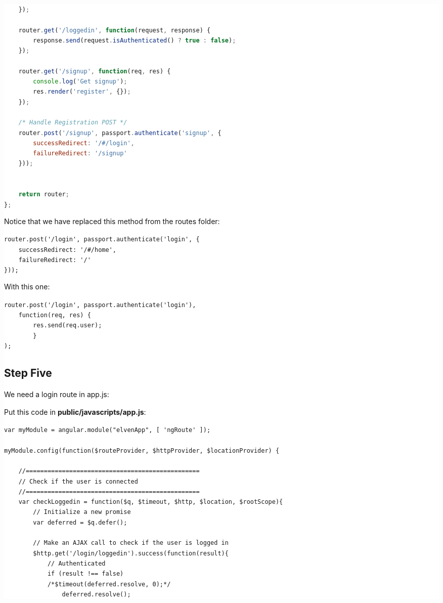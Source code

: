 ```javascript
	});

	router.get('/loggedin', function(request, response) {
		response.send(request.isAuthenticated() ? true : false);
	});

	router.get('/signup', function(req, res) {
		console.log('Get signup');
		res.render('register', {});
	});

	/* Handle Registration POST */
	router.post('/signup', passport.authenticate('signup', {
		successRedirect: '/#/login',
		failureRedirect: '/signup'
	}));


	return router;
};
```

Notice that we have replaced this method from the routes folder:

```
router.post('/login', passport.authenticate('login', {
	successRedirect: '/#/home',
	failureRedirect: '/'
}));
```

With this one:

```
router.post('/login', passport.authenticate('login'),
	function(req, res) {
		res.send(req.user);
        }
);
```


## Step Five

We need a login route in app.js:

Put this code in **public/javascripts/app.js**:

```
var myModule = angular.module("elvenApp", [ 'ngRoute' ]);

myModule.config(function($routeProvider, $httpProvider, $locationProvider) {

	//================================================
	// Check if the user is connected
	//================================================
	var checkLoggedin = function($q, $timeout, $http, $location, $rootScope){
		// Initialize a new promise
		var deferred = $q.defer();

		// Make an AJAX call to check if the user is logged in
		$http.get('/login/loggedin').success(function(result){
			// Authenticated
			if (result !== false)
			/*$timeout(deferred.resolve, 0);*/
				deferred.resolve();

```